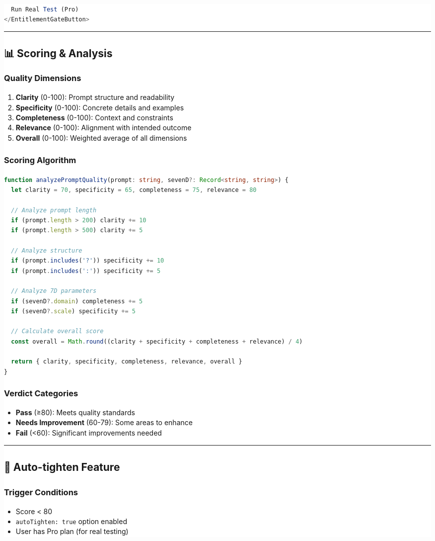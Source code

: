```typescript
  Run Real Test (Pro)
</EntitlementGateButton>
```

---

## 📊 Scoring & Analysis

### Quality Dimensions
1. **Clarity** (0-100): Prompt structure and readability
2. **Specificity** (0-100): Concrete details and examples
3. **Completeness** (0-100): Context and constraints
4. **Relevance** (0-100): Alignment with intended outcome
5. **Overall** (0-100): Weighted average of all dimensions

### Scoring Algorithm
```typescript
function analyzePromptQuality(prompt: string, sevenD?: Record<string, string>) {
  let clarity = 70, specificity = 65, completeness = 75, relevance = 80
  
  // Analyze prompt length
  if (prompt.length > 200) clarity += 10
  if (prompt.length > 500) clarity += 5
  
  // Analyze structure
  if (prompt.includes('?')) specificity += 10
  if (prompt.includes(':')) specificity += 5
  
  // Analyze 7D parameters
  if (sevenD?.domain) completeness += 5
  if (sevenD?.scale) specificity += 5
  
  // Calculate overall score
  const overall = Math.round((clarity + specificity + completeness + relevance) / 4)
  
  return { clarity, specificity, completeness, relevance, overall }
}
```

### Verdict Categories
- **Pass** (≥80): Meets quality standards
- **Needs Improvement** (60-79): Some areas to enhance
- **Fail** (<60): Significant improvements needed

---

## 🔧 Auto-tighten Feature

### Trigger Conditions
- Score < 80
- `autoTighten: true` option enabled
- User has Pro plan (for real testing)

